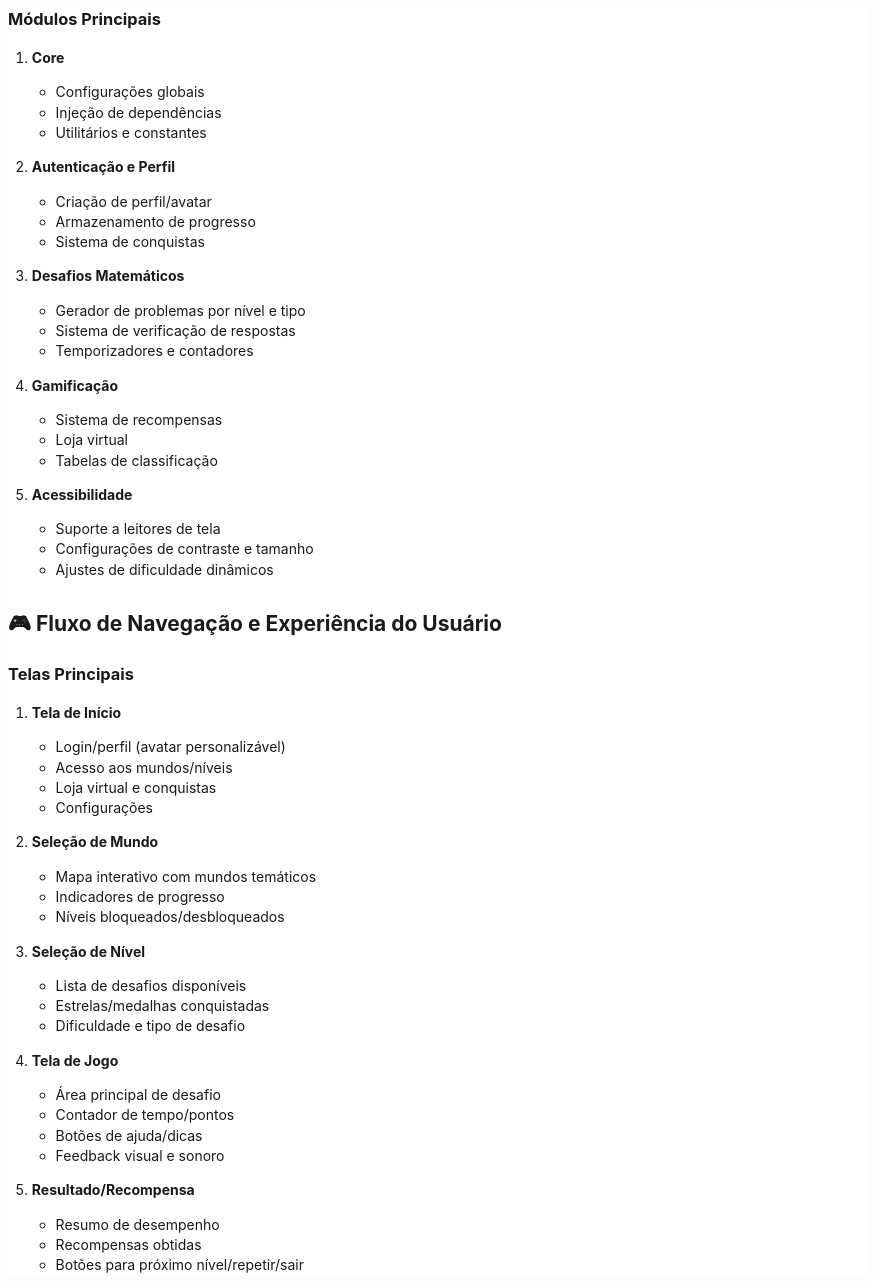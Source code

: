 ### Módulos Principais
1. **Core**
   - Configurações globais
   - Injeção de dependências
   - Utilitários e constantes
   
2. **Autenticação e Perfil**
   - Criação de perfil/avatar
   - Armazenamento de progresso
   - Sistema de conquistas
   
3. **Desafios Matemáticos**
   - Gerador de problemas por nível e tipo
   - Sistema de verificação de respostas
   - Temporizadores e contadores
   
4. **Gamificação**
   - Sistema de recompensas
   - Loja virtual
   - Tabelas de classificação
   
5. **Acessibilidade**
   - Suporte a leitores de tela
   - Configurações de contraste e tamanho
   - Ajustes de dificuldade dinâmicos

## 🎮 Fluxo de Navegação e Experiência do Usuário

### Telas Principais
1. **Tela de Início**
   - Login/perfil (avatar personalizável)
   - Acesso aos mundos/níveis
   - Loja virtual e conquistas
   - Configurações

2. **Seleção de Mundo**
   - Mapa interativo com mundos temáticos
   - Indicadores de progresso
   - Níveis bloqueados/desbloqueados

3. **Seleção de Nível**
   - Lista de desafios disponíveis
   - Estrelas/medalhas conquistadas
   - Dificuldade e tipo de desafio

4. **Tela de Jogo**
   - Área principal de desafio
   - Contador de tempo/pontos
   - Botões de ajuda/dicas
   - Feedback visual e sonoro

5. **Resultado/Recompensa**
   - Resumo de desempenho
   - Recompensas obtidas
   - Botões para próximo nível/repetir/sair
